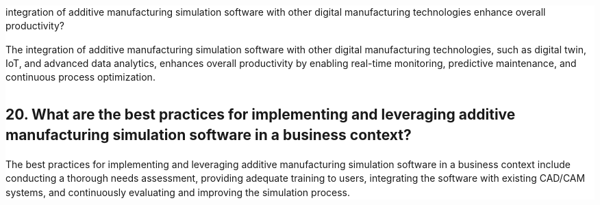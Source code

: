 integration of additive manufacturing simulation software with other digital manufacturing technologies enhance overall productivity?</h2><p>The integration of additive manufacturing simulation software with other digital manufacturing technologies, such as digital twin, IoT, and advanced data analytics, enhances overall productivity by enabling real-time monitoring, predictive maintenance, and continuous process optimization.</p><h2>20. What are the best practices for implementing and leveraging additive manufacturing simulation software in a business context?</h2><p>The best practices for implementing and leveraging additive manufacturing simulation software in a business context include conducting a thorough needs assessment, providing adequate training to users, integrating the software with existing CAD/CAM systems, and continuously evaluating and improving the simulation process.</p></body></html></strong></p>
